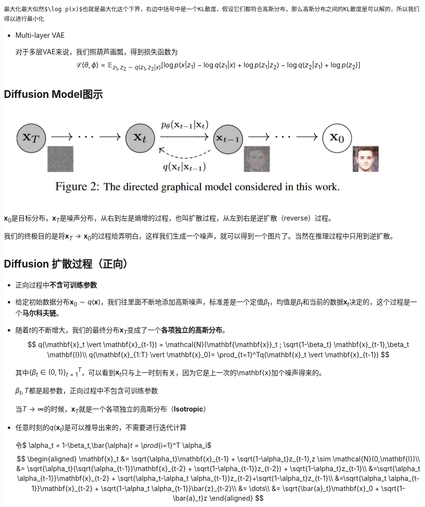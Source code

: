     最大化最大似然$\log p(x)$也就是最大化这个下界，右边中括号中是一个KL散度，假设它们都符合高斯分布，那么高斯分布之间的KL散度是可以解的，所以我们得以进行最小化
- Multi-layer VAE

    对于多层VAE来说，我们照葫芦画瓢，得到损失函数为
    $$
    \mathcal{L}(\theta,\phi) = \mathbb{E}_{z_1,z_2 \sim q(z_1,z_2\vert x)}[\log p(x\vert z_1) - \log q(z_1 \vert x) + \log p(z_1 \vert z_2) - \log q(z_2 \vert z_1) + \log p(z_2)]
    $$

## Diffusion Model图示

![fig2](figures/fig2.png)

$\mathbf{x}_0$是目标分布，$\mathbf{x}_T$是噪声分布，从右到左是熵增的过程，也叫扩散过程，从左到右是逆扩散（reverse）过程。

我们的终极目的是将$\mathbf{x}_T \to \mathbf{x}_0$的过程给弄明白，这样我们生成一个噪声，就可以得到一个图片了。当然在推理过程中只用到逆扩散。

## Diffusion 扩散过程（正向）

- 正向过程中**不含可训练参数**
- 给定初始数据分布$\mathbf{x}_0 \sim q(\mathbf{x})$，我们往里面不断地添加高斯噪声，标准差是一个定值$\beta_t$，均值是$\beta_t$和当前的数据$\mathbf{x}_t$决定的，这个过程是一个**马尔科夫链**。
- 随着$t$的不断增大，我们的最终分布$\mathbf{x}_T$变成了一个**各项独立的高斯分布**。
    $$
    q(\mathbf{x}_t \vert \mathbf{x}_{t-1}) = \mathcal{N}(\mathbf{\mathbf{x}}_t ; \sqrt{1-\beta_t} \mathbf{x}_{t-1},\beta_t \mathbf{I})\\
    q(\mathbf{x}_{1:T} \vert \mathbf{x}_0)= \prod_{t=1}^Tq(\mathbf{x}_t \vert \mathbf{x}_{t-1})
    $$

    其中$\{\beta_t \in (0,1)\}_{t=1}^T$，可以看到$\mathbf{x}_t$只与上一时刻有关，因为它是上一次的\mathbf{x}加个噪声得来的。

    $\beta_t,T$都是超参数，正向过程中不包含可训练参数

    当$T\to \infty$的时候，$\mathbf{x}_T$就是一个各项独立的高斯分布（**Isotropic**）
- 任意时刻的$q(\mathbf{x}_t)$是可以推导出来的，不需要进行迭代计算

    令$ \alpha_t = 1-\beta_t,\bar{\alpha}_t = \prod_{i=1}^T \alpha_i$
    $$
    \begin{aligned}
    \mathbf{x}_t &= \sqrt{\alpha_t}\mathbf{x}_{t-1} + \sqrt{1-\alpha_t}z_{t-1},z \sim \mathcal{N}(0,\mathbf{I})\\
    &= \sqrt{\alpha_t}(\sqrt{\alpha_{t-1}}\mathbf{x}_{t-2} + \sqrt{1-\alpha_{t-1}}z_{t-2}) + \sqrt{1-\alpha_t}z_{t-1}\\
    &=\sqrt{\alpha_t \alpha_{t-1}}\mathbf{x}_{t-2} + \sqrt{\alpha_t-\alpha_t \alpha_{t-1}}z_{t-2}+\sqrt{1-\alpha_t}z_{t-1}\\
    &=\sqrt{\alpha_t \alpha_{t-1}}\mathbf{x}_{t-2} + \sqrt{1-\alpha_t \alpha_{t-1}}\bar{z}_{t-2}\\
    &= \dots\\
    &= \sqrt{\bar{a}_t}\mathbf{x}_0 + \sqrt{1-\bar{a}_t}z
    \end{aligned}
    $$
